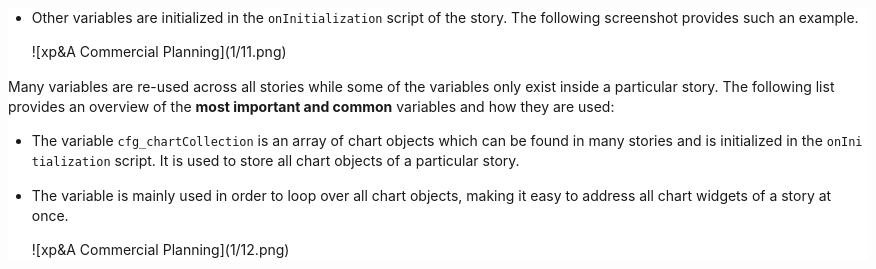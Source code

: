 - Other variables are initialized in the `onInitialization` script of the story. The following screenshot provides such an example.
  
    <!-- border; size:540px -->![xp&A Commercial Planning](1/11.png)

Many variables are re-used across all stories while some of the variables only exist inside a particular story. The following list provides an overview of the **most important and common** variables and how they are used:

- The variable `cfg_chartCollection` is an array of chart objects which can be found in many stories and is initialized in the `onInitialization` script. It is used to store all chart objects of a particular story.
- <p>The variable is mainly used in order to loop over all chart objects, making it easy to address all chart widgets of a story at once.</p>
  
    <!-- border; size:540px -->![xp&A Commercial Planning](1/12.png)
